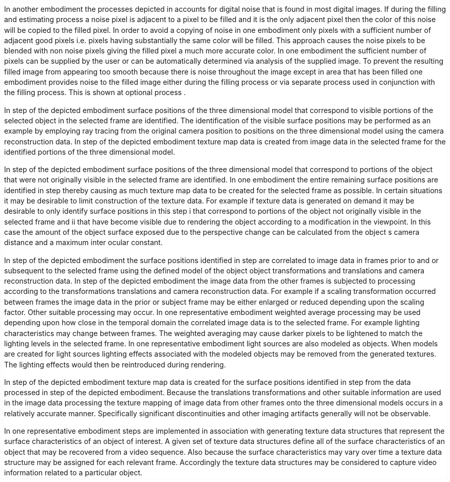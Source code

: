 In another embodiment the processes depicted in accounts for digital noise that is found in most digital images. If during the filling and estimating process a noise pixel is adjacent to a pixel to be filled and it is the only adjacent pixel then the color of this noise will be copied to the filled pixel. In order to avoid a copying of noise in one embodiment only pixels with a sufficient number of adjacent good pixels i.e. pixels having substantially the same color will be filled. This approach causes the noise pixels to be blended with non noise pixels giving the filled pixel a much more accurate color. In one embodiment the sufficient number of pixels can be supplied by the user or can be automatically determined via analysis of the supplied image. To prevent the resulting filled image from appearing too smooth because there is noise throughout the image except in area that has been filled one embodiment provides noise to the filled image either during the filling process or via separate process used in conjunction with the filling process. This is shown at optional process .

In step of the depicted embodiment surface positions of the three dimensional model that correspond to visible portions of the selected object in the selected frame are identified. The identification of the visible surface positions may be performed as an example by employing ray tracing from the original camera position to positions on the three dimensional model using the camera reconstruction data. In step of the depicted embodiment texture map data is created from image data in the selected frame for the identified portions of the three dimensional model.

In step of the depicted embodiment surface positions of the three dimensional model that correspond to portions of the object that were not originally visible in the selected frame are identified. In one embodiment the entire remaining surface positions are identified in step thereby causing as much texture map data to be created for the selected frame as possible. In certain situations it may be desirable to limit construction of the texture data. For example if texture data is generated on demand it may be desirable to only identify surface positions in this step i that correspond to portions of the object not originally visible in the selected frame and ii that have become visible due to rendering the object according to a modification in the viewpoint. In this case the amount of the object surface exposed due to the perspective change can be calculated from the object s camera distance and a maximum inter ocular constant.

In step of the depicted embodiment the surface positions identified in step are correlated to image data in frames prior to and or subsequent to the selected frame using the defined model of the object object transformations and translations and camera reconstruction data. In step of the depicted embodiment the image data from the other frames is subjected to processing according to the transformations translations and camera reconstruction data. For example if a scaling transformation occurred between frames the image data in the prior or subject frame may be either enlarged or reduced depending upon the scaling factor. Other suitable processing may occur. In one representative embodiment weighted average processing may be used depending upon how close in the temporal domain the correlated image data is to the selected frame. For example lighting characteristics may change between frames. The weighted averaging may cause darker pixels to be lightened to match the lighting levels in the selected frame. In one representative embodiment light sources are also modeled as objects. When models are created for light sources lighting effects associated with the modeled objects may be removed from the generated textures. The lighting effects would then be reintroduced during rendering.

In step of the depicted embodiment texture map data is created for the surface positions identified in step from the data processed in step of the depicted embodiment. Because the translations transformations and other suitable information are used in the image data processing the texture mapping of image data from other frames onto the three dimensional models occurs in a relatively accurate manner. Specifically significant discontinuities and other imaging artifacts generally will not be observable.

In one representative embodiment steps are implemented in association with generating texture data structures that represent the surface characteristics of an object of interest. A given set of texture data structures define all of the surface characteristics of an object that may be recovered from a video sequence. Also because the surface characteristics may vary over time a texture data structure may be assigned for each relevant frame. Accordingly the texture data structures may be considered to capture video information related to a particular object.
